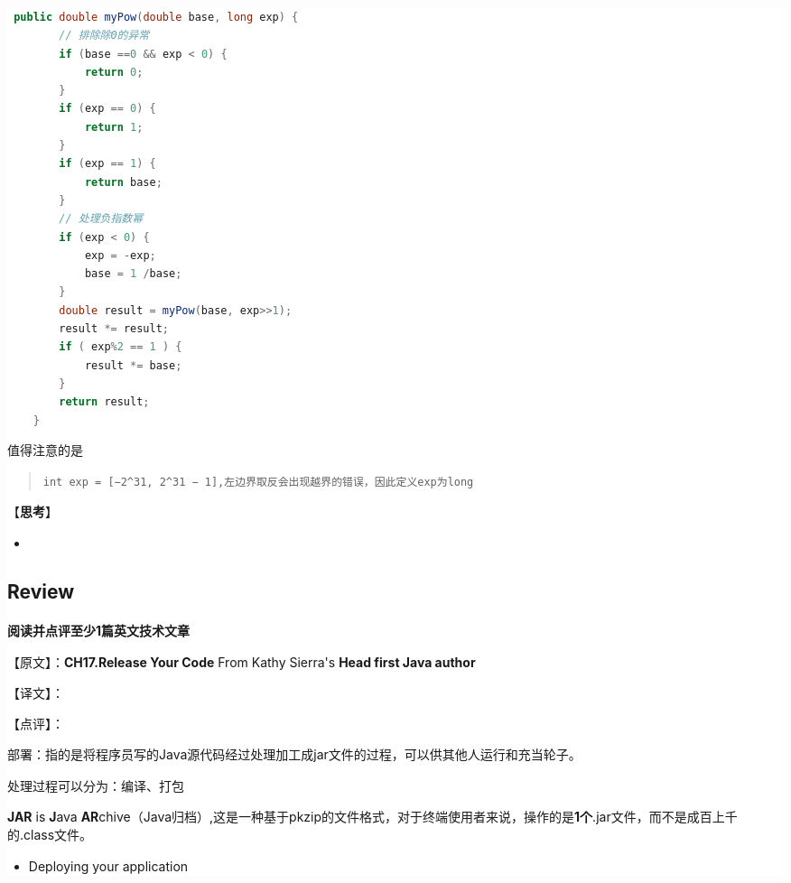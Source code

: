 ```java
 public double myPow(double base, long exp) {
        // 排除除0的异常
        if (base ==0 && exp < 0) {
            return 0;
        }
        if (exp == 0) {
            return 1;
        }
        if (exp == 1) {
            return base;
        }
        // 处理负指数幂
        if (exp < 0) {
            exp = -exp;
            base = 1 /base;
        }
        double result = myPow(base, exp>>1);
        result *= result;
        if ( exp%2 == 1 ) {
            result *= base;
        }
        return result;
    }
```

值得注意的是

> ```
> int exp = [−2^31, 2^31 − 1],左边界取反会出现越界的错误，因此定义exp为long
> ```

【**思考**】

- 

  


## Review

**阅读并点评至少1篇英文技术文章**

【原文】：**CH17.Release Your Code** From Kathy Sierra's **Head first Java author**

【译文】：

【点评】：

部署：指的是将程序员写的Java源代码经过处理加工成jar文件的过程，可以供其他人运行和充当轮子。

处理过程可以分为：编译、打包

**JAR** is **J**ava **AR**chive（Java归档）,这是一种基于pkzip的文件格式，对于终端使用者来说，操作的是**1个**.jar文件，而不是成百上千的.class文件。

- Deploying your application
